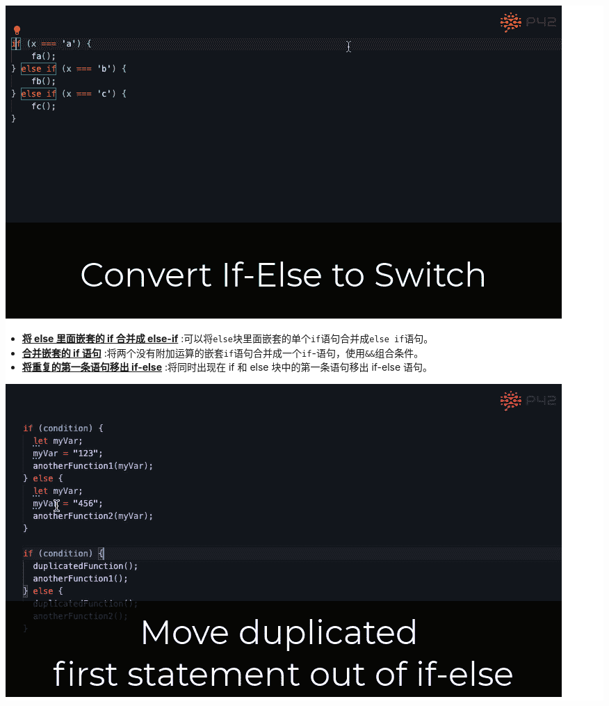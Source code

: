 ![](img/537562c68108bd6cd81e32ae731dd5b0.png)

*   [**将 else 里面嵌套的 if 合并成 else-if**](https://p42.ai/documentation/code-assist/merge-nested-else-if) :可以将`else`块里面嵌套的单个`if`语句合并成`else if`语句。
*   [**合并嵌套的 if 语句**](https://p42.ai/documentation/code-assist/merge-nested-if) :将两个没有附加运算的嵌套`if`语句合并成一个`if`-语句，使用`&&`组合条件。
*   [**将重复的第一条语句移出 if-else**](https://p42.ai/documentation/code-assist/move-first-statement-out-of-if-else) :将同时出现在 if 和 else 块中的第一条语句移出 if-else 语句。

![](img/79ae2924b8614c81ec04f26e64881b34.png)
